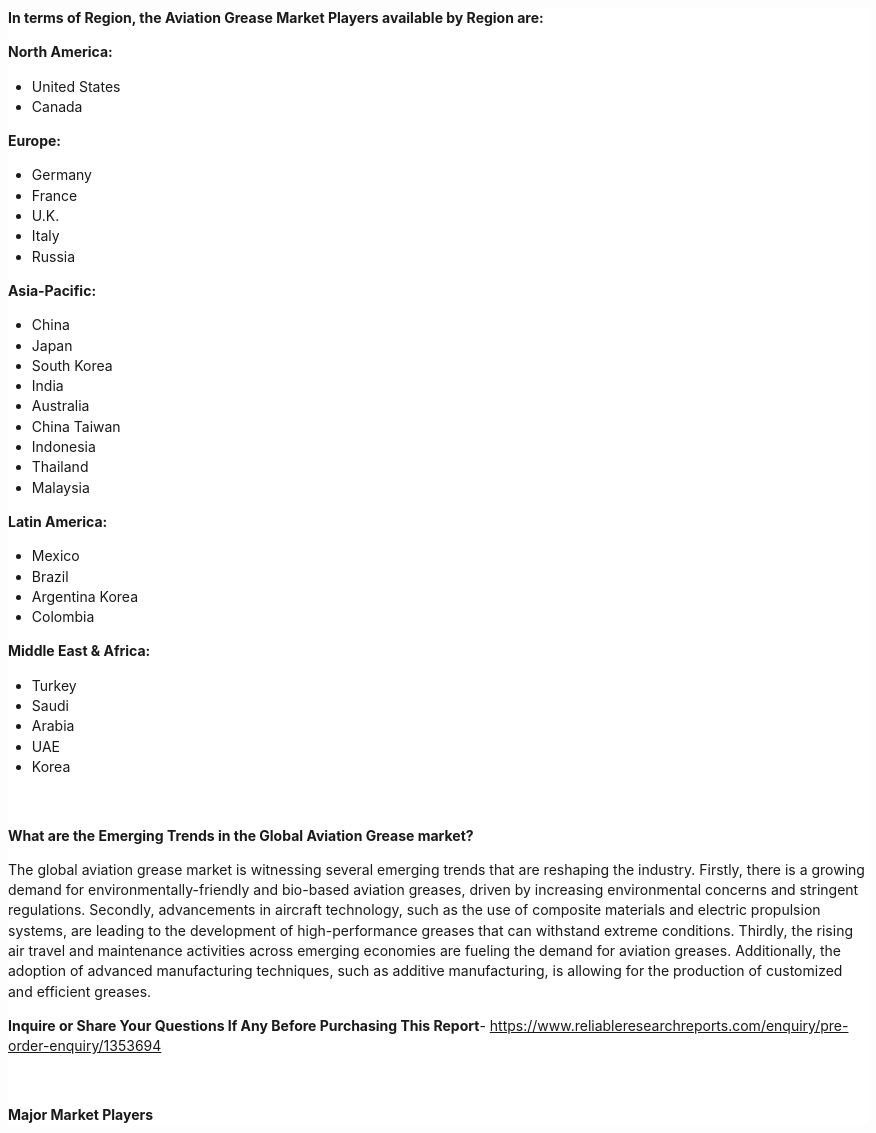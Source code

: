 <p><strong>In terms of Region, the Aviation Grease Market Players available by Region are:</strong></p>
<p>
    <p> <strong> North America: </strong>
        <ul>
            <li>United States</li>
            <li>Canada</li>
        </ul>
        </p> 
    <p> <strong> Europe: </strong>
        <ul>
            <li>Germany</li>
            <li>France</li>
            <li>U.K.</li>
            <li>Italy</li>
            <li>Russia</li>
        </ul>
        </p> 
    <p> <strong> Asia-Pacific: </strong>
        <ul>
            <li>China</li>
            <li>Japan</li>
            <li>South Korea</li>
            <li>India</li>
            <li>Australia</li>
            <li>China Taiwan</li>
            <li>Indonesia</li>
            <li>Thailand</li>
            <li>Malaysia</li>
        </ul>
        </p> 
    <p> <strong> Latin America: </strong>
        <ul>
            <li>Mexico</li>
            <li>Brazil</li>
            <li>Argentina Korea</li>
            <li>Colombia</li>
        </ul>
        </p> 
    <p> <strong> Middle East & Africa: </strong>
        <ul>
            <li>Turkey</li>
            <li>Saudi</li>
            <li>Arabia</li>
            <li>UAE</li>
            <li>Korea</li>
        </ul>
    </p>
    </p>
<p>&nbsp;</p>
<p><strong>What are the Emerging Trends in the Global Aviation Grease market?</strong></p>
<p><p>The global aviation grease market is witnessing several emerging trends that are reshaping the industry. Firstly, there is a growing demand for environmentally-friendly and bio-based aviation greases, driven by increasing environmental concerns and stringent regulations. Secondly, advancements in aircraft technology, such as the use of composite materials and electric propulsion systems, are leading to the development of high-performance greases that can withstand extreme conditions. Thirdly, the rising air travel and maintenance activities across emerging economies are fueling the demand for aviation greases. Additionally, the adoption of advanced manufacturing techniques, such as additive manufacturing, is allowing for the production of customized and efficient greases.</p></p>
<p><strong>Inquire or Share Your Questions If Any Before Purchasing This Report</strong>- <a href="https://www.reliableresearchreports.com/enquiry/pre-order-enquiry/1353694">https://www.reliableresearchreports.com/enquiry/pre-order-enquiry/1353694</a></p>
<p>&nbsp;</p>
<p><strong>Major Market Players</strong></p>